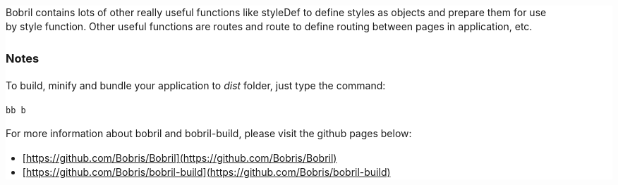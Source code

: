 Bobril contains lots of other really useful functions like styleDef to define styles as objects and prepare them for use by style function. Other useful functions are routes and route to define routing between pages in application, etc.

### Notes

To build, minify and bundle your application to _dist_ folder, just type the command:
``` bash
bb b
```
For more information about bobril and bobril-build, please visit the github pages below:

- [https://github.com/Bobris/Bobril](https://github.com/Bobris/Bobril)
- [https://github.com/Bobris/bobril-build](https://github.com/Bobris/bobril-build)
